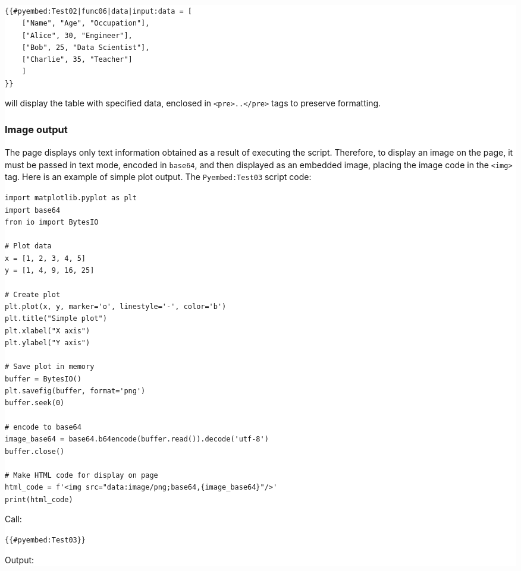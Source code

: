 ```
{{#pyembed:Test02|func06|data|input:data = [
    ["Name", "Age", "Occupation"],
    ["Alice", 30, "Engineer"],
    ["Bob", 25, "Data Scientist"],
    ["Charlie", 35, "Teacher"]
    ]
}}
```
will display the table with specified data, enclosed in `<pre>..</pre>` tags to preserve formatting.


### Image output

The page displays only text information obtained as a result of executing the script. Therefore, to display an image on the page, it must be passed in text mode, encoded in `base64`, and then displayed as an embedded image, placing the image code in the `<img>` tag. Here is an example of simple plot output. The `Pyembed:Test03` script code:
```
import matplotlib.pyplot as plt
import base64
from io import BytesIO

# Plot data
x = [1, 2, 3, 4, 5]
y = [1, 4, 9, 16, 25]

# Create plot
plt.plot(x, y, marker='o', linestyle='-', color='b')
plt.title("Simple plot")
plt.xlabel("X axis")
plt.ylabel("Y axis")

# Save plot in memory
buffer = BytesIO()
plt.savefig(buffer, format='png')
buffer.seek(0)

# encode to base64
image_base64 = base64.b64encode(buffer.read()).decode('utf-8')
buffer.close()

# Make HTML code for display on page
html_code = f'<img src="data:image/png;base64,{image_base64}"/>'
print(html_code)
```
Call:

    {{#pyembed:Test03}}

Output:
